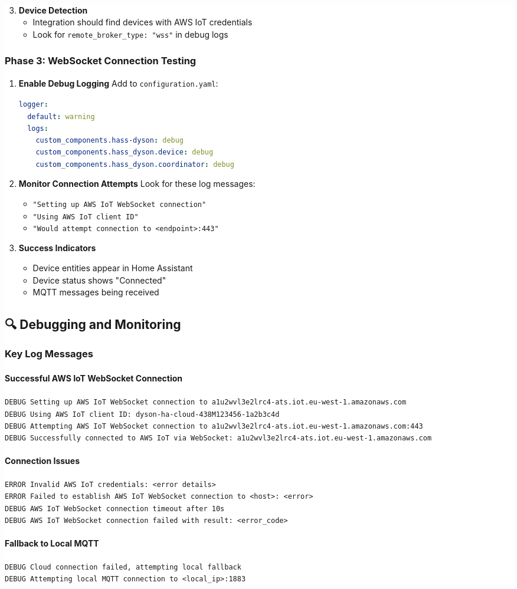 3. **Device Detection**
   - Integration should find devices with AWS IoT credentials
   - Look for `remote_broker_type: "wss"` in debug logs

### Phase 3: WebSocket Connection Testing
1. **Enable Debug Logging**
   Add to `configuration.yaml`:
   ```yaml
   logger:
     default: warning
     logs:
       custom_components.hass-dyson: debug
       custom_components.hass_dyson.device: debug
       custom_components.hass_dyson.coordinator: debug
   ```

2. **Monitor Connection Attempts**
   Look for these log messages:
   - `"Setting up AWS IoT WebSocket connection"`
   - `"Using AWS IoT client ID"`
   - `"Would attempt connection to <endpoint>:443"`

3. **Success Indicators**
   - Device entities appear in Home Assistant
   - Device status shows "Connected" 
   - MQTT messages being received

## 🔍 Debugging and Monitoring

### Key Log Messages

#### Successful AWS IoT WebSocket Connection
```
DEBUG Setting up AWS IoT WebSocket connection to a1u2wvl3e2lrc4-ats.iot.eu-west-1.amazonaws.com
DEBUG Using AWS IoT client ID: dyson-ha-cloud-438M123456-1a2b3c4d
DEBUG Attempting AWS IoT WebSocket connection to a1u2wvl3e2lrc4-ats.iot.eu-west-1.amazonaws.com:443
DEBUG Successfully connected to AWS IoT via WebSocket: a1u2wvl3e2lrc4-ats.iot.eu-west-1.amazonaws.com
```

#### Connection Issues
```
ERROR Invalid AWS IoT credentials: <error details>
ERROR Failed to establish AWS IoT WebSocket connection to <host>: <error>
DEBUG AWS IoT WebSocket connection timeout after 10s
DEBUG AWS IoT WebSocket connection failed with result: <error_code>
```

#### Fallback to Local MQTT
```
DEBUG Cloud connection failed, attempting local fallback
DEBUG Attempting local MQTT connection to <local_ip>:1883
```
